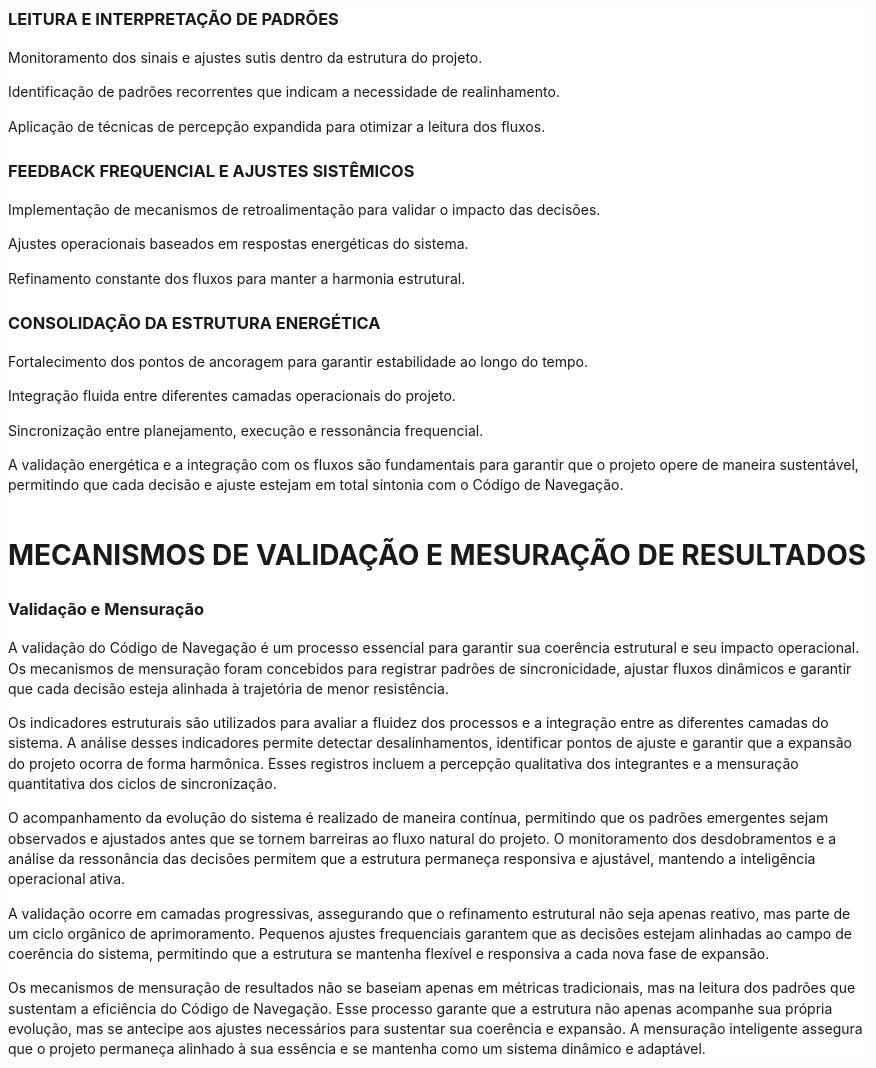 ### LEITURA E INTERPRETAÇÃO DE PADRÕES

Monitoramento dos sinais e ajustes sutis dentro da estrutura do projeto.

Identificação de padrões recorrentes que indicam a necessidade de realinhamento.

Aplicação de técnicas de percepção expandida para otimizar a leitura dos fluxos.

### FEEDBACK FREQUENCIAL E AJUSTES SISTÊMICOS

Implementação de mecanismos de retroalimentação para validar o impacto das decisões.

Ajustes operacionais baseados em respostas energéticas do sistema.

Refinamento constante dos fluxos para manter a harmonia estrutural.

### CONSOLIDAÇÃO DA ESTRUTURA ENERGÉTICA

Fortalecimento dos pontos de ancoragem para garantir estabilidade ao longo do tempo.

Integração fluida entre diferentes camadas operacionais do projeto.

Sincronização entre planejamento, execução e ressonância frequencial.

A validação energética e a integração com os fluxos são fundamentais para garantir que o projeto opere de maneira sustentável, permitindo que cada decisão e ajuste estejam em total sintonia com o Código de Navegação.

# MECANISMOS DE VALIDAÇÃO E MESURAÇÃO DE RESULTADOS

### Validação e Mensuração

A validação do Código de Navegação é um processo essencial para garantir sua coerência estrutural e seu impacto operacional. Os mecanismos de mensuração foram concebidos para registrar padrões de sincronicidade, ajustar fluxos dinâmicos e garantir que cada decisão esteja alinhada à trajetória de menor resistência.

Os indicadores estruturais são utilizados para avaliar a fluidez dos processos e a integração entre as diferentes camadas do sistema. A análise desses indicadores permite detectar desalinhamentos, identificar pontos de ajuste e garantir que a expansão do projeto ocorra de forma harmônica. Esses registros incluem a percepção qualitativa dos integrantes e a mensuração quantitativa dos ciclos de sincronização.

O acompanhamento da evolução do sistema é realizado de maneira contínua, permitindo que os padrões emergentes sejam observados e ajustados antes que se tornem barreiras ao fluxo natural do projeto. O monitoramento dos desdobramentos e a análise da ressonância das decisões permitem que a estrutura permaneça responsiva e ajustável, mantendo a inteligência operacional ativa.

A validação ocorre em camadas progressivas, assegurando que o refinamento estrutural não seja apenas reativo, mas parte de um ciclo orgânico de aprimoramento. Pequenos ajustes frequenciais garantem que as decisões estejam alinhadas ao campo de coerência do sistema, permitindo que a estrutura se mantenha flexível e responsiva a cada nova fase de expansão.

Os mecanismos de mensuração de resultados não se baseiam apenas em métricas tradicionais, mas na leitura dos padrões que sustentam a eficiência do Código de Navegação. Esse processo garante que a estrutura não apenas acompanhe sua própria evolução, mas se antecipe aos ajustes necessários para sustentar sua coerência e expansão. A mensuração inteligente assegura que o projeto permaneça alinhado à sua essência e se mantenha como um sistema dinâmico e adaptável.
